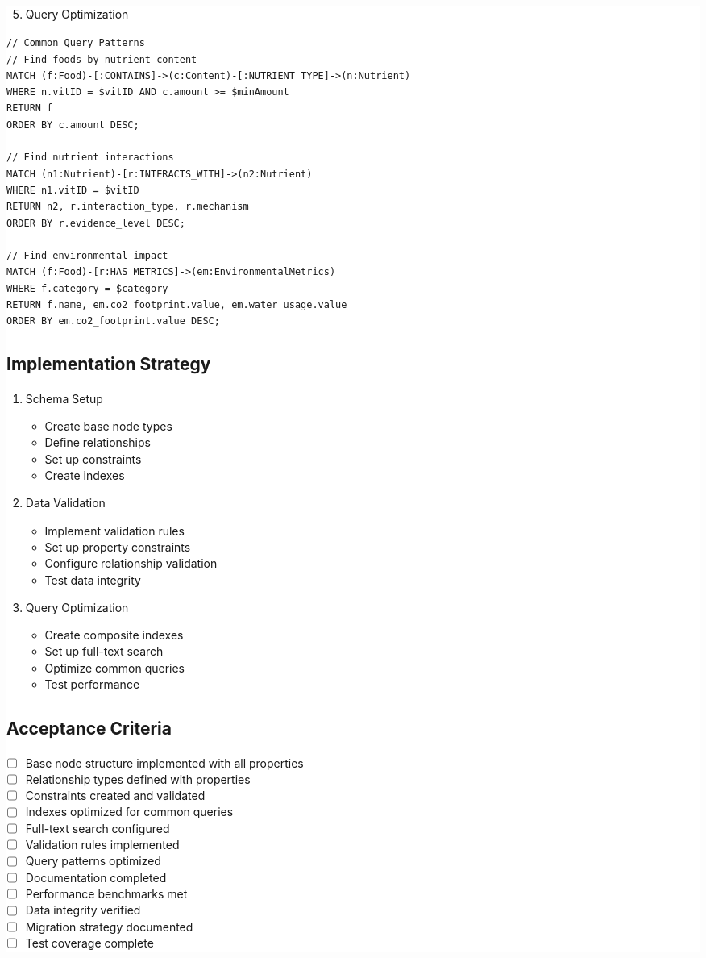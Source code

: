5. Query Optimization
```cypher
// Common Query Patterns
// Find foods by nutrient content
MATCH (f:Food)-[:CONTAINS]->(c:Content)-[:NUTRIENT_TYPE]->(n:Nutrient)
WHERE n.vitID = $vitID AND c.amount >= $minAmount
RETURN f
ORDER BY c.amount DESC;

// Find nutrient interactions
MATCH (n1:Nutrient)-[r:INTERACTS_WITH]->(n2:Nutrient)
WHERE n1.vitID = $vitID
RETURN n2, r.interaction_type, r.mechanism
ORDER BY r.evidence_level DESC;

// Find environmental impact
MATCH (f:Food)-[r:HAS_METRICS]->(em:EnvironmentalMetrics)
WHERE f.category = $category
RETURN f.name, em.co2_footprint.value, em.water_usage.value
ORDER BY em.co2_footprint.value DESC;
```

## Implementation Strategy
1. Schema Setup
   - Create base node types
   - Define relationships
   - Set up constraints
   - Create indexes

2. Data Validation
   - Implement validation rules
   - Set up property constraints
   - Configure relationship validation
   - Test data integrity

3. Query Optimization
   - Create composite indexes
   - Set up full-text search
   - Optimize common queries
   - Test performance

## Acceptance Criteria
- [ ] Base node structure implemented with all properties
- [ ] Relationship types defined with properties
- [ ] Constraints created and validated
- [ ] Indexes optimized for common queries
- [ ] Full-text search configured
- [ ] Validation rules implemented
- [ ] Query patterns optimized
- [ ] Documentation completed
- [ ] Performance benchmarks met
- [ ] Data integrity verified
- [ ] Migration strategy documented
- [ ] Test coverage complete
